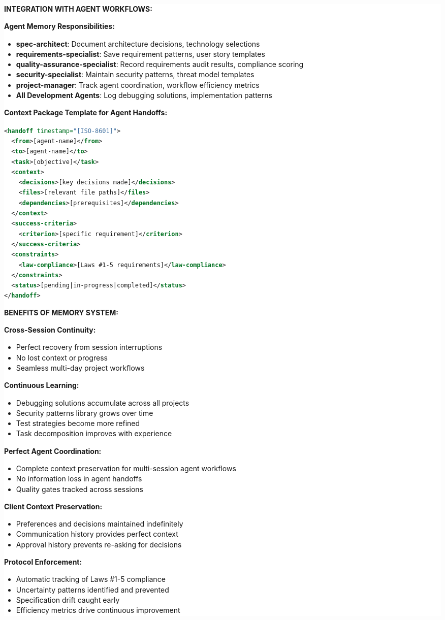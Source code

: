 **INTEGRATION WITH AGENT WORKFLOWS:**

**Agent Memory Responsibilities:**
- **spec-architect**: Document architecture decisions, technology selections
- **requirements-specialist**: Save requirement patterns, user story templates
- **quality-assurance-specialist**: Record requirements audit results, compliance scoring
- **security-specialist**: Maintain security patterns, threat model templates
- **project-manager**: Track agent coordination, workflow efficiency metrics
- **All Development Agents**: Log debugging solutions, implementation patterns

**Context Package Template for Agent Handoffs:**
```xml
<handoff timestamp="[ISO-8601]">
  <from>[agent-name]</from>
  <to>[agent-name]</to>
  <task>[objective]</task>
  <context>
    <decisions>[key decisions made]</decisions>
    <files>[relevant file paths]</files>
    <dependencies>[prerequisites]</dependencies>
  </context>
  <success-criteria>
    <criterion>[specific requirement]</criterion>
  </success-criteria>
  <constraints>
    <law-compliance>[Laws #1-5 requirements]</law-compliance>
  </constraints>
  <status>[pending|in-progress|completed]</status>
</handoff>
```

**BENEFITS OF MEMORY SYSTEM:**

**Cross-Session Continuity:**
- Perfect recovery from session interruptions
- No lost context or progress
- Seamless multi-day project workflows

**Continuous Learning:**
- Debugging solutions accumulate across all projects
- Security patterns library grows over time
- Test strategies become more refined
- Task decomposition improves with experience

**Perfect Agent Coordination:**
- Complete context preservation for multi-session agent workflows
- No information loss in agent handoffs
- Quality gates tracked across sessions

**Client Context Preservation:**
- Preferences and decisions maintained indefinitely
- Communication history provides perfect context
- Approval history prevents re-asking for decisions

**Protocol Enforcement:**
- Automatic tracking of Laws #1-5 compliance
- Uncertainty patterns identified and prevented
- Specification drift caught early
- Efficiency metrics drive continuous improvement
